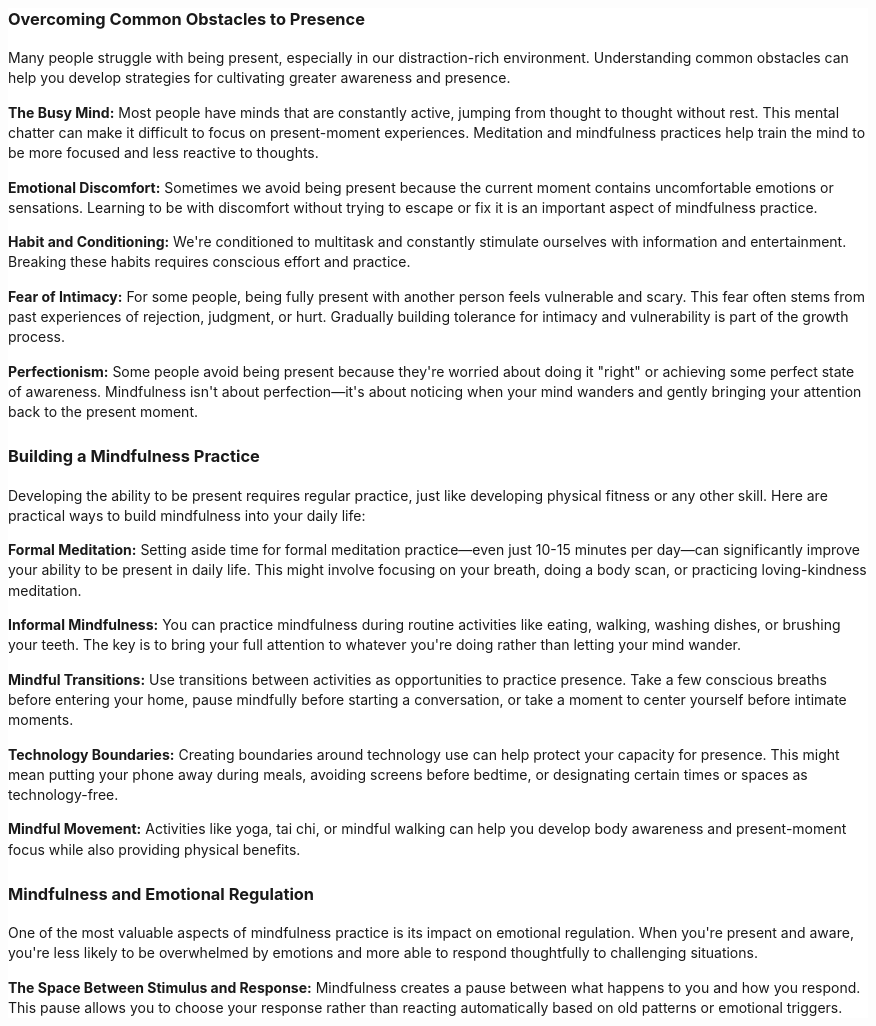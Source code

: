 ### Overcoming Common Obstacles to Presence

Many people struggle with being present, especially in our distraction-rich environment. Understanding common obstacles can help you develop strategies for cultivating greater awareness and presence.

**The Busy Mind:** Most people have minds that are constantly active, jumping from thought to thought without rest. This mental chatter can make it difficult to focus on present-moment experiences. Meditation and mindfulness practices help train the mind to be more focused and less reactive to thoughts.

**Emotional Discomfort:** Sometimes we avoid being present because the current moment contains uncomfortable emotions or sensations. Learning to be with discomfort without trying to escape or fix it is an important aspect of mindfulness practice.

**Habit and Conditioning:** We're conditioned to multitask and constantly stimulate ourselves with information and entertainment. Breaking these habits requires conscious effort and practice.

**Fear of Intimacy:** For some people, being fully present with another person feels vulnerable and scary. This fear often stems from past experiences of rejection, judgment, or hurt. Gradually building tolerance for intimacy and vulnerability is part of the growth process.

**Perfectionism:** Some people avoid being present because they're worried about doing it "right" or achieving some perfect state of awareness. Mindfulness isn't about perfection—it's about noticing when your mind wanders and gently bringing your attention back to the present moment.

### Building a Mindfulness Practice

Developing the ability to be present requires regular practice, just like developing physical fitness or any other skill. Here are practical ways to build mindfulness into your daily life:

**Formal Meditation:** Setting aside time for formal meditation practice—even just 10-15 minutes per day—can significantly improve your ability to be present in daily life. This might involve focusing on your breath, doing a body scan, or practicing loving-kindness meditation.

**Informal Mindfulness:** You can practice mindfulness during routine activities like eating, walking, washing dishes, or brushing your teeth. The key is to bring your full attention to whatever you're doing rather than letting your mind wander.

**Mindful Transitions:** Use transitions between activities as opportunities to practice presence. Take a few conscious breaths before entering your home, pause mindfully before starting a conversation, or take a moment to center yourself before intimate moments.

**Technology Boundaries:** Creating boundaries around technology use can help protect your capacity for presence. This might mean putting your phone away during meals, avoiding screens before bedtime, or designating certain times or spaces as technology-free.

**Mindful Movement:** Activities like yoga, tai chi, or mindful walking can help you develop body awareness and present-moment focus while also providing physical benefits.

### Mindfulness and Emotional Regulation

One of the most valuable aspects of mindfulness practice is its impact on emotional regulation. When you're present and aware, you're less likely to be overwhelmed by emotions and more able to respond thoughtfully to challenging situations.

**The Space Between Stimulus and Response:** Mindfulness creates a pause between what happens to you and how you respond. This pause allows you to choose your response rather than reacting automatically based on old patterns or emotional triggers.
